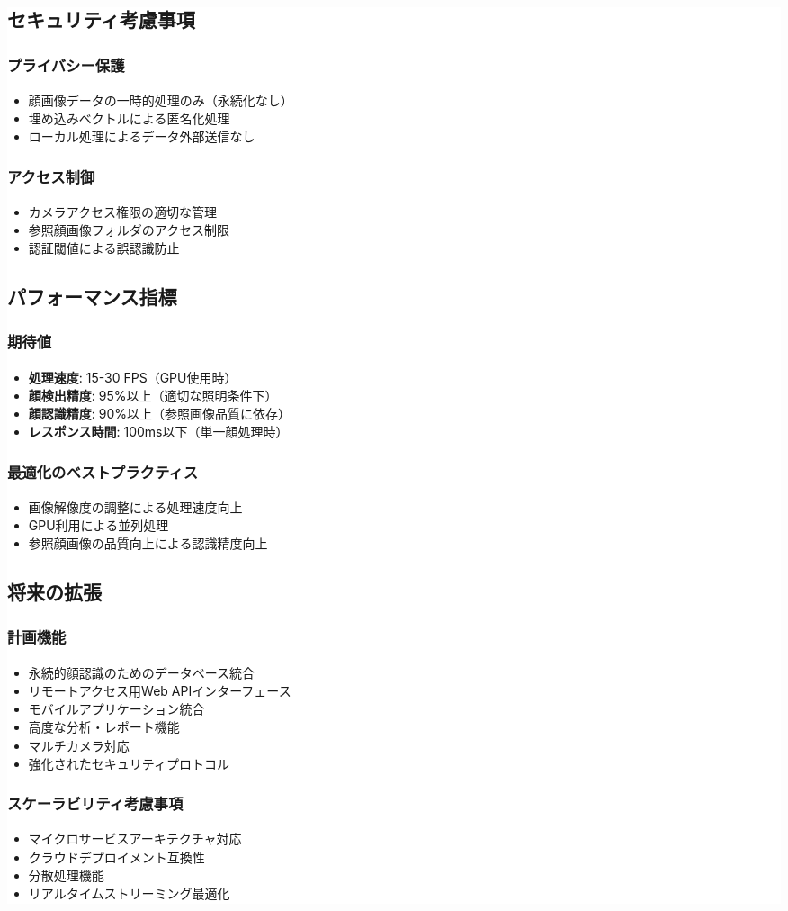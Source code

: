 ## セキュリティ考慮事項

### プライバシー保護
- 顔画像データの一時的処理のみ（永続化なし）
- 埋め込みベクトルによる匿名化処理
- ローカル処理によるデータ外部送信なし

### アクセス制御
- カメラアクセス権限の適切な管理
- 参照顔画像フォルダのアクセス制限
- 認証閾値による誤認識防止

## パフォーマンス指標

### 期待値
- **処理速度**: 15-30 FPS（GPU使用時）
- **顔検出精度**: 95%以上（適切な照明条件下）
- **顔認識精度**: 90%以上（参照画像品質に依存）
- **レスポンス時間**: 100ms以下（単一顔処理時）

### 最適化のベストプラクティス
- 画像解像度の調整による処理速度向上
- GPU利用による並列処理
- 参照顔画像の品質向上による認識精度向上

## 将来の拡張

### 計画機能
- 永続的顔認識のためのデータベース統合
- リモートアクセス用Web APIインターフェース
- モバイルアプリケーション統合
- 高度な分析・レポート機能
- マルチカメラ対応
- 強化されたセキュリティプロトコル

### スケーラビリティ考慮事項
- マイクロサービスアーキテクチャ対応
- クラウドデプロイメント互換性
- 分散処理機能
- リアルタイムストリーミング最適化
